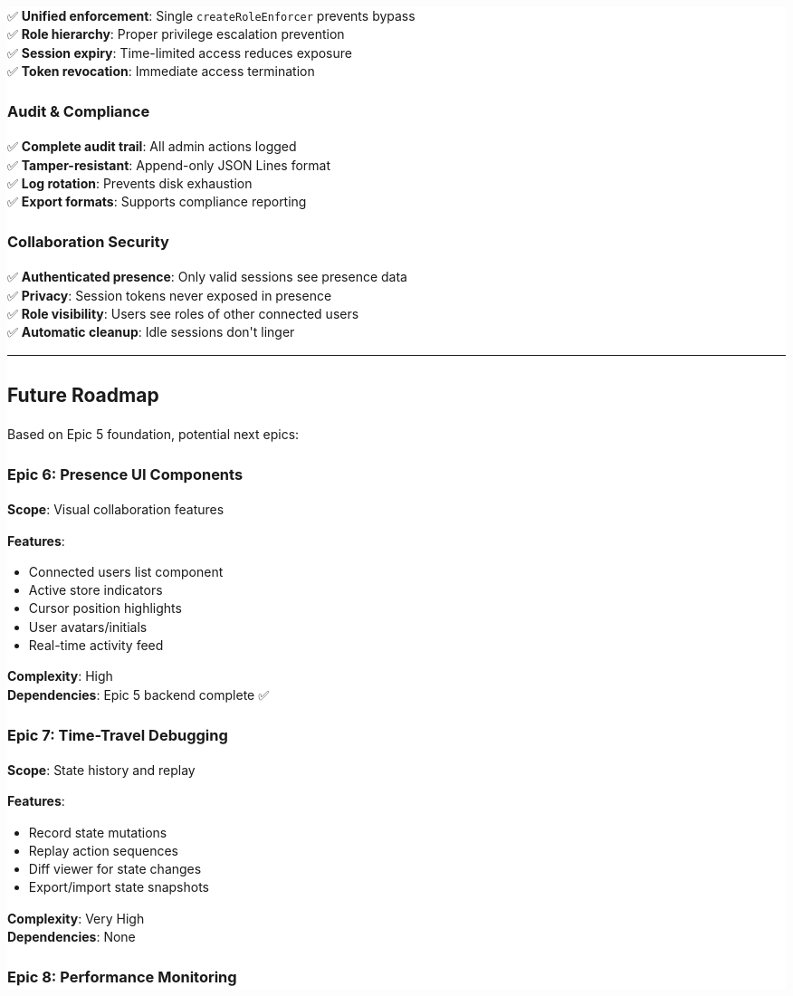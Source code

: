 ✅ **Unified enforcement**: Single `createRoleEnforcer` prevents bypass  
✅ **Role hierarchy**: Proper privilege escalation prevention  
✅ **Session expiry**: Time-limited access reduces exposure  
✅ **Token revocation**: Immediate access termination  

### Audit & Compliance

✅ **Complete audit trail**: All admin actions logged  
✅ **Tamper-resistant**: Append-only JSON Lines format  
✅ **Log rotation**: Prevents disk exhaustion  
✅ **Export formats**: Supports compliance reporting  

### Collaboration Security

✅ **Authenticated presence**: Only valid sessions see presence data  
✅ **Privacy**: Session tokens never exposed in presence  
✅ **Role visibility**: Users see roles of other connected users  
✅ **Automatic cleanup**: Idle sessions don't linger  

---

## Future Roadmap

Based on Epic 5 foundation, potential next epics:

### Epic 6: Presence UI Components

**Scope**: Visual collaboration features

**Features**:
- Connected users list component
- Active store indicators
- Cursor position highlights
- User avatars/initials
- Real-time activity feed

**Complexity**: High  
**Dependencies**: Epic 5 backend complete ✅

### Epic 7: Time-Travel Debugging

**Scope**: State history and replay

**Features**:
- Record state mutations
- Replay action sequences
- Diff viewer for state changes
- Export/import state snapshots

**Complexity**: Very High  
**Dependencies**: None

### Epic 8: Performance Monitoring
